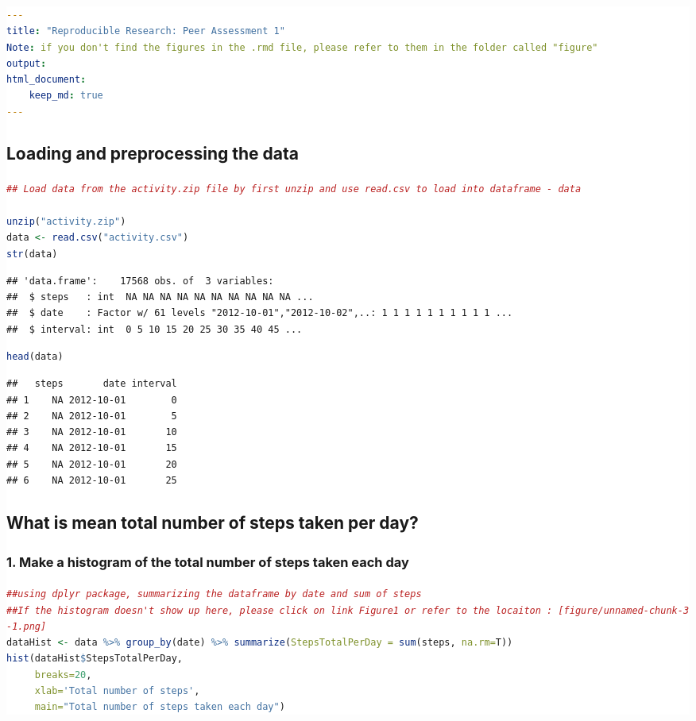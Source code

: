 ```yaml
---
title: "Reproducible Research: Peer Assessment 1"
Note: if you don't find the figures in the .rmd file, please refer to them in the folder called "figure"
output: 
html_document:
    keep_md: true
---
```


## Loading and preprocessing the data


```r
## Load data from the activity.zip file by first unzip and use read.csv to load into dataframe - data

unzip("activity.zip")
data <- read.csv("activity.csv")
str(data)
```

```
## 'data.frame':	17568 obs. of  3 variables:
##  $ steps   : int  NA NA NA NA NA NA NA NA NA NA ...
##  $ date    : Factor w/ 61 levels "2012-10-01","2012-10-02",..: 1 1 1 1 1 1 1 1 1 1 ...
##  $ interval: int  0 5 10 15 20 25 30 35 40 45 ...
```

```r
head(data)
```

```
##   steps       date interval
## 1    NA 2012-10-01        0
## 2    NA 2012-10-01        5
## 3    NA 2012-10-01       10
## 4    NA 2012-10-01       15
## 5    NA 2012-10-01       20
## 6    NA 2012-10-01       25
```

## What is mean total number of steps taken per day?


### 1. Make a histogram of the total number of steps taken each day

```r
##using dplyr package, summarizing the dataframe by date and sum of steps
##If the histogram doesn't show up here, please click on link Figure1 or refer to the locaiton : [figure/unnamed-chunk-3-1.png]
dataHist <- data %>% group_by(date) %>% summarize(StepsTotalPerDay = sum(steps, na.rm=T))
hist(dataHist$StepsTotalPerDay, 
     breaks=20,
     xlab='Total number of steps',
     main="Total number of steps taken each day")
```
